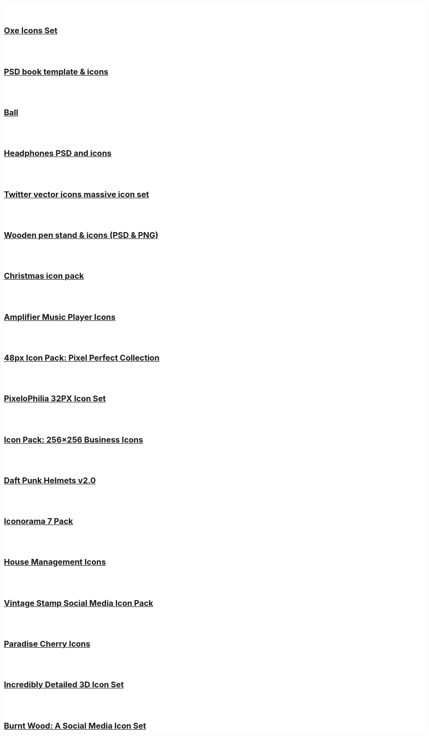 <p><a href="http://www.graphicsfuel.com/2010/11/cardboard-box-psd-icon/"><img src="http://pic.uuhy.com/uploads/2010/12/14/iconsets92.jpg" border="0" alt="" width="540"></a></p>
<h3><a href="http://simiographics.deviantart.com/art/Oxe-Icons-Set-154878541">Oxe Icons Set</a></h3>
<p><a href="http://simiographics.deviantart.com/art/Oxe-Icons-Set-154878541"><img src="http://pic.uuhy.com/uploads/2010/12/14/iconsets27.jpg" border="0" alt="" width="540"></a></p>
<h3><a href="http://www.graphicsfuel.com/2010/10/psd-book-template-icons/">PSD book template &amp; icons</a></h3>
<p><a href="http://www.graphicsfuel.com/2010/10/psd-book-template-icons/"><img src="http://pic.uuhy.com/uploads/2010/12/14/iconsets93.jpg" border="0" alt="" width="540"></a></p>
<h3><a href="http://yahya12.deviantart.com/art/Ball-170230432?q=boost:popular+max_age:744h+free+icon+set&amp;qo=48">Ball</a></h3>
<p><a href="http://yahya12.deviantart.com/art/Ball-170230432?q=boost:popular+max_age:744h+free+icon+set&amp;qo=48"><img src="http://pic.uuhy.com/uploads/2010/12/14/iconsets17.jpg" border="0" alt="" width="540"></a></p>
<h3><a href="http://www.graphicsfuel.com/2010/10/headphones-psd-icons/">Headphones PSD and icons</a></h3>
<p><a href="http://www.graphicsfuel.com/2010/10/headphones-psd-icons/"><img src="http://pic.uuhy.com/uploads/2010/12/14/iconsets94.jpg" border="0" alt="" width="540"></a></p>
<h3><a href="http://www.iconshock.com/icon_sets/twitter-vector-icons-massive-icon-set/">Twitter vector icons massive icon set</a></h3>
<p><a href="http://www.iconshock.com/icon_sets/twitter-vector-icons-massive-icon-set/"><img src="http://pic.uuhy.com/uploads/2010/12/14/iconsets83.jpg" border="0" alt="" width="540"></a></p>
<h3><a href="http://www.graphicsfuel.com/2010/09/wooden-pen-stand-psd/">Wooden pen stand &amp; icons (PSD &amp; PNG)</a></h3>
<p><a href="http://www.graphicsfuel.com/2010/09/wooden-pen-stand-psd/"><img src="http://pic.uuhy.com/uploads/2010/12/14/iconsets96.jpg" border="0" alt="" width="540"></a></p>
<h3><a href="http://instatuts.com/featured/awesome-christmas-icon-pack-freebie/">Christmas icon pack</a></h3>
<p><a href="http://instatuts.com/featured/awesome-christmas-icon-pack-freebie/"><img src="http://pic.uuhy.com/uploads/2010/12/14/iconsets98.jpg" border="0" alt="" width="540"></a></p>
<h3><a href="http://omercetin.deviantart.com/art/Amplifier-Music-Player-Icons-171435007">Amplifier Music Player Icons</a></h3>
<p><a href="http://omercetin.deviantart.com/art/Amplifier-Music-Player-Icons-171435007"><img src="http://pic.uuhy.com/uploads/2010/12/14/iconsets76.jpg" border="0" alt="" width="540"></a></p>
<h3><a href="http://www.tutorial9.net/downloads/48px-icon-pack-pixel-perfect-collection/">48px Icon Pack: Pixel Perfect Collection</a></h3>
<p><a href="http://www.tutorial9.net/downloads/48px-icon-pack-pixel-perfect-collection/"><img src="http://pic.uuhy.com/uploads/2010/12/14/iconsets99.jpg" border="0" alt="" width="540"></a></p>
<h3><a href="http://omercetin.deviantart.com/art/PixeloPhilia-32PX-Icon-Set-157612627">PixeloPhilia 32PX Icon Set</a></h3>
<p><a href="http://omercetin.deviantart.com/art/PixeloPhilia-32PX-Icon-Set-157612627"><img src="http://pic.uuhy.com/uploads/2010/12/14/iconsets74.jpg" border="0" alt="" width="540"></a></p>
<h3><a href="http://www.tutorial9.net/downloads/icon-pack-256x256-business-icons/">Icon Pack: 256×256 Business Icons</a></h3>
<p><a href="http://www.tutorial9.net/downloads/icon-pack-256x256-business-icons/"><img src="http://pic.uuhy.com/uploads/2010/12/14/iconsets100.jpg" border="0" alt="" width="540"></a></p>
<h3><a href="http://svengraph.deviantart.com/art/Daft-Punk-Helmets-v2-0-156615841">Daft Punk Helmets v2.0</a></h3>
<p><a href="http://svengraph.deviantart.com/art/Daft-Punk-Helmets-v2-0-156615841"><img src="http://pic.uuhy.com/uploads/2010/12/14/iconsets39.jpg" border="0" alt="" width="540"></a></p>
<h3><a href="http://adni18.deviantart.com/art/Iconorama-7-Pack-174872219">Iconorama 7 Pack</a></h3>
<p><a href="http://adni18.deviantart.com/art/Iconorama-7-Pack-174872219"><img src="http://pic.uuhy.com/uploads/2010/12/14/iconsets105.jpg" border="0" alt="" width="540"></a></p>
<h3><a href="http://www.freeiconsdownload.com/Free_Downloads.asp?id=1000">House Management Icons</a></h3>
<p><a href="http://www.freeiconsdownload.com/Free_Downloads.asp?id=1000"><img src="http://www.smashingapps.com/wp-content/uploads/2010/12/best-icon-sets-2010/iconsets67.jpg" border="0" alt="" width="540"></a></p>
<h3><a href="http://www.tutorial9.net/downloads/vintage-stamp-social-media-icon-pack/">Vintage Stamp Social Media Icon Pack</a></h3>
<p><a href="http://www.tutorial9.net/downloads/vintage-stamp-social-media-icon-pack/"><img src="http://pic.uuhy.com/uploads/2010/12/14/iconsets101.jpg" border="0" alt="" width="540"></a></p>
<h3><a href="http://www.freeiconsdownload.com/Free_Downloads.asp?id=1002">Paradise Cherry Icons</a></h3>
<p><a href="http://www.freeiconsdownload.com/Free_Downloads.asp?id=1002"><img src="http://pic.uuhy.com/uploads/2010/12/14/iconsets68.jpg" border="0" alt="" width="540"></a></p>
<h3><a href="http://medialoot.com/blog/incredibly-detailed-free-icons-set/">Incredibly Detailed 3D Icon Set</a></h3>
<p><a href="http://medialoot.com/blog/incredibly-detailed-free-icons-set/"><img src="http://pic.uuhy.com/uploads/2010/12/14/iconsets102.jpg" border="0" alt="" width="540"></a></p>
<h3><a href="http://sixrevisions.com/freebies/icons/burnt-wood-a-social-media-icon-set/">Burnt Wood: A Social Media Icon Set</a></h3>
